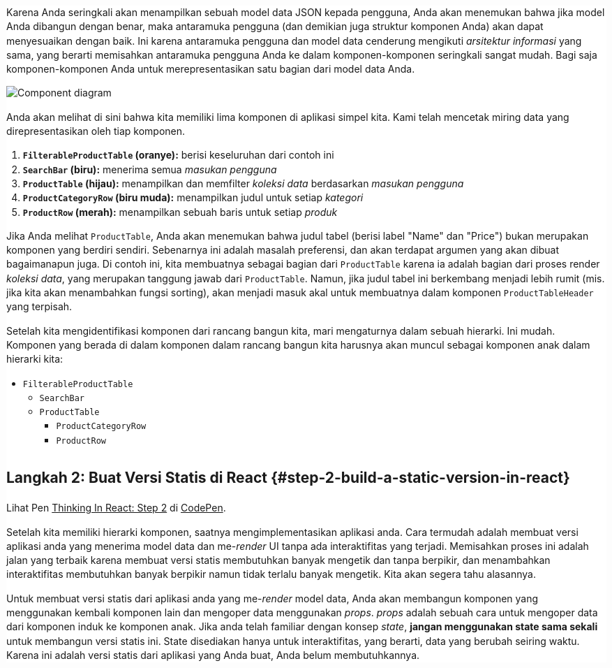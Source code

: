 Karena Anda seringkali akan menampilkan sebuah model data JSON kepada pengguna, Anda akan menemukan bahwa jika model Anda dibangun dengan benar, maka antaramuka pengguna (dan demikian juga struktur komponen Anda) akan dapat menyesuaikan dengan baik. Ini karena antaramuka pengguna dan model data cenderung mengikuti *arsitektur informasi* yang sama, yang berarti memisahkan antaramuka pengguna Anda ke dalam komponen-komponen seringkali sangat mudah. Bagi saja komponen-komponen Anda untuk merepresentasikan satu bagian dari model data Anda.

![Component diagram](../images/blog/thinking-in-react-components.png)

Anda akan melihat di sini bahwa kita memiliki lima komponen di aplikasi simpel kita. Kami telah mencetak miring data yang direpresentasikan oleh tiap komponen.

  1. **`FilterableProductTable` (oranye):** berisi keseluruhan dari contoh ini
  2. **`SearchBar` (biru):** menerima semua *masukan pengguna*
  3. **`ProductTable` (hijau):** menampilkan dan memfilter *koleksi data* berdasarkan *masukan pengguna*
  4. **`ProductCategoryRow` (biru muda):** menampilkan judul untuk setiap *kategori*
  5. **`ProductRow` (merah):** menampilkan sebuah baris untuk setiap *produk*

Jika Anda melihat `ProductTable`, Anda akan menemukan bahwa judul tabel (berisi label "Name" dan "Price") bukan merupakan komponen yang berdiri sendiri. Sebenarnya ini adalah masalah preferensi, dan akan terdapat argumen yang akan dibuat bagaimanapun juga. Di contoh ini, kita membuatnya sebagai bagian dari `ProductTable` karena ia adalah bagian dari proses render *koleksi data*, yang merupakan tanggung jawab dari `ProductTable`. Namun, jika judul tabel ini berkembang menjadi lebih rumit (mis. jika kita akan menambahkan fungsi sorting), akan menjadi masuk akal untuk membuatnya dalam komponen `ProductTableHeader` yang terpisah.

Setelah kita mengidentifikasi komponen dari rancang bangun kita, mari mengaturnya dalam sebuah hierarki. Ini mudah. Komponen yang berada di dalam komponen dalam rancang bangun kita harusnya akan muncul sebagai komponen anak dalam hierarki kita:

  * `FilterableProductTable`
    * `SearchBar`
    * `ProductTable`
      * `ProductCategoryRow`
      * `ProductRow`

## Langkah 2: Buat Versi Statis di React {#step-2-build-a-static-version-in-react}

<p data-height="600" data-theme-id="0" data-slug-hash="BwWzwm" data-default-tab="js" data-user="lacker" data-embed-version="2" class="codepen">Lihat Pen <a href="https://codepen.io/gaearon/pen/BwWzwm">Thinking In React: Step 2</a> di <a href="http://codepen.io">CodePen</a>.</p>
<script async src="https://production-assets.codepen.io/assets/embed/ei.js"></script>

Setelah kita memiliki hierarki komponen, saatnya mengimplementasikan aplikasi anda. Cara termudah adalah membuat versi aplikasi anda yang menerima model data dan me-*render* UI tanpa ada interaktifitas yang terjadi. Memisahkan proses ini adalah jalan yang terbaik karena membuat versi statis membutuhkan banyak mengetik dan tanpa berpikir, dan menambahkan interaktifitas membutuhkan banyak berpikir namun tidak terlalu banyak mengetik. Kita akan segera tahu alasannya.

Untuk membuat versi statis dari aplikasi anda yang me-*render* model data, Anda akan membangun komponen yang menggunakan kembali komponen lain dan mengoper data menggunakan *props*. *props* adalah sebuah cara untuk mengoper data dari komponen induk ke komponen anak. Jika anda telah familiar dengan konsep *state*, **jangan menggunakan state sama sekali** untuk membangun versi statis ini. State disediakan hanya untuk interaktifitas, yang berarti, data yang berubah seiring waktu. Karena ini adalah versi statis dari aplikasi yang Anda buat, Anda belum membutuhkannya.
